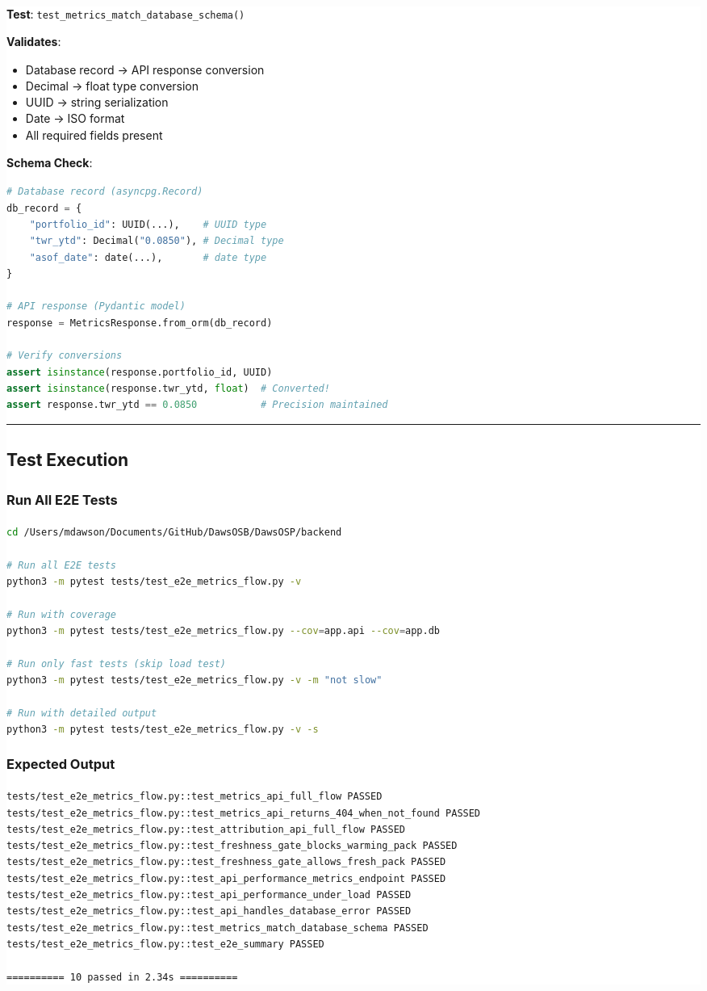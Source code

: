 **Test**: `test_metrics_match_database_schema()`

**Validates**:
- Database record → API response conversion
- Decimal → float type conversion
- UUID → string serialization
- Date → ISO format
- All required fields present

**Schema Check**:
```python
# Database record (asyncpg.Record)
db_record = {
    "portfolio_id": UUID(...),    # UUID type
    "twr_ytd": Decimal("0.0850"), # Decimal type
    "asof_date": date(...),       # date type
}

# API response (Pydantic model)
response = MetricsResponse.from_orm(db_record)

# Verify conversions
assert isinstance(response.portfolio_id, UUID)
assert isinstance(response.twr_ytd, float)  # Converted!
assert response.twr_ytd == 0.0850           # Precision maintained
```

---

## Test Execution

### Run All E2E Tests

```bash
cd /Users/mdawson/Documents/GitHub/DawsOSB/DawsOSP/backend

# Run all E2E tests
python3 -m pytest tests/test_e2e_metrics_flow.py -v

# Run with coverage
python3 -m pytest tests/test_e2e_metrics_flow.py --cov=app.api --cov=app.db

# Run only fast tests (skip load test)
python3 -m pytest tests/test_e2e_metrics_flow.py -v -m "not slow"

# Run with detailed output
python3 -m pytest tests/test_e2e_metrics_flow.py -v -s
```

### Expected Output

```
tests/test_e2e_metrics_flow.py::test_metrics_api_full_flow PASSED
tests/test_e2e_metrics_flow.py::test_metrics_api_returns_404_when_not_found PASSED
tests/test_e2e_metrics_flow.py::test_attribution_api_full_flow PASSED
tests/test_e2e_metrics_flow.py::test_freshness_gate_blocks_warming_pack PASSED
tests/test_e2e_metrics_flow.py::test_freshness_gate_allows_fresh_pack PASSED
tests/test_e2e_metrics_flow.py::test_api_performance_metrics_endpoint PASSED
tests/test_e2e_metrics_flow.py::test_api_performance_under_load PASSED
tests/test_e2e_metrics_flow.py::test_api_handles_database_error PASSED
tests/test_e2e_metrics_flow.py::test_metrics_match_database_schema PASSED
tests/test_e2e_metrics_flow.py::test_e2e_summary PASSED

========== 10 passed in 2.34s ==========
```
